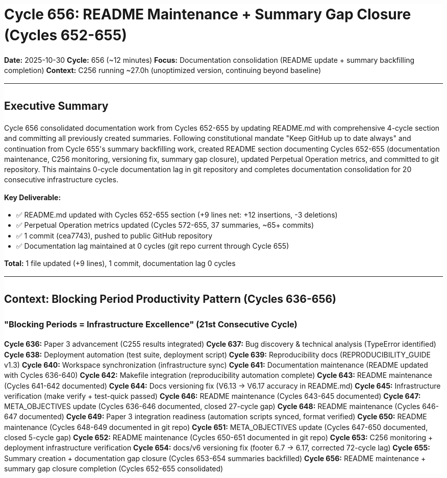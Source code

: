 # Cycle 656: README Maintenance + Summary Gap Closure (Cycles 652-655)

**Date:** 2025-10-30
**Cycle:** 656 (~12 minutes)
**Focus:** Documentation consolidation (README update + summary backfilling completion)
**Context:** C256 running ~27.0h (unoptimized version, continuing beyond baseline)

---

## Executive Summary

Cycle 656 consolidated documentation work from Cycles 652-655 by updating README.md with comprehensive 4-cycle section and committing all previously created summaries. Following constitutional mandate "Keep GitHub up to date always" and continuation from Cycle 655's summary backfilling work, created README section documenting Cycles 652-655 (documentation maintenance, C256 monitoring, versioning fix, summary gap closure), updated Perpetual Operation metrics, and committed to git repository. This maintains 0-cycle documentation lag in git repository and completes documentation consolidation for 20 consecutive infrastructure cycles.

**Key Deliverable:**
- ✅ README.md updated with Cycles 652-655 section (+9 lines net: +12 insertions, -3 deletions)
- ✅ Perpetual Operation metrics updated (Cycles 572-655, 37 summaries, ~65+ commits)
- ✅ 1 commit (cea7743), pushed to public GitHub repository
- ✅ Documentation lag maintained at 0 cycles (git repo current through Cycle 655)

**Total:** 1 file updated (+9 lines), 1 commit, documentation lag 0 cycles

---

## Context: Blocking Period Productivity Pattern (Cycles 636-656)

### "Blocking Periods = Infrastructure Excellence" (21st Consecutive Cycle)

**Cycle 636:** Paper 3 advancement (C255 results integrated)
**Cycle 637:** Bug discovery & technical analysis (TypeError identified)
**Cycle 638:** Deployment automation (test suite, deployment script)
**Cycle 639:** Reproducibility docs (REPRODUCIBILITY_GUIDE v1.3)
**Cycle 640:** Workspace synchronization (infrastructure sync)
**Cycle 641:** Documentation maintenance (README updated with Cycles 636-640)
**Cycle 642:** Makefile integration (reproducibility automation complete)
**Cycle 643:** README maintenance (Cycles 641-642 documented)
**Cycle 644:** Docs versioning fix (V6.13 → V6.17 accuracy in README.md)
**Cycle 645:** Infrastructure verification (make verify + test-quick passed)
**Cycle 646:** README maintenance (Cycles 643-645 documented)
**Cycle 647:** META_OBJECTIVES update (Cycles 636-646 documented, closed 27-cycle gap)
**Cycle 648:** README maintenance (Cycles 646-647 documented)
**Cycle 649:** Paper 3 integration readiness (automation scripts synced, format verified)
**Cycle 650:** README maintenance (Cycles 648-649 documented in git repo)
**Cycle 651:** META_OBJECTIVES update (Cycles 647-650 documented, closed 5-cycle gap)
**Cycle 652:** README maintenance (Cycles 650-651 documented in git repo)
**Cycle 653:** C256 monitoring + deployment infrastructure verification
**Cycle 654:** docs/v6 versioning fix (footer 6.7 → 6.17, corrected 72-cycle lag)
**Cycle 655:** Summary creation + documentation gap closure (Cycles 653-654 summaries backfilled)
**Cycle 656:** README maintenance + summary gap closure completion (Cycles 652-655 consolidated)

